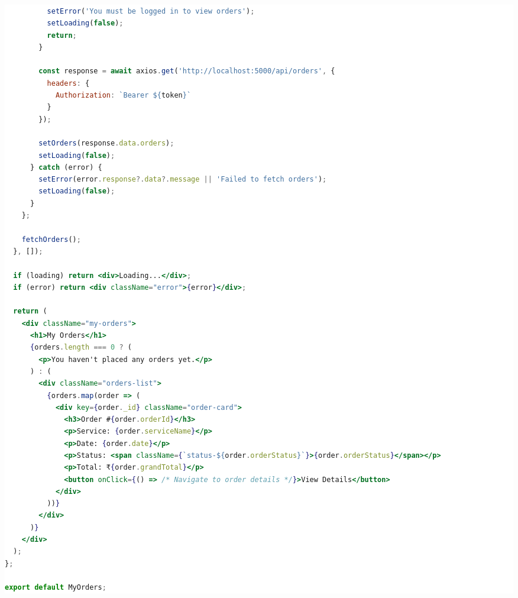 ```jsx
          setError('You must be logged in to view orders');
          setLoading(false);
          return;
        }

        const response = await axios.get('http://localhost:5000/api/orders', {
          headers: {
            Authorization: `Bearer ${token}`
          }
        });

        setOrders(response.data.orders);
        setLoading(false);
      } catch (error) {
        setError(error.response?.data?.message || 'Failed to fetch orders');
        setLoading(false);
      }
    };

    fetchOrders();
  }, []);

  if (loading) return <div>Loading...</div>;
  if (error) return <div className="error">{error}</div>;

  return (
    <div className="my-orders">
      <h1>My Orders</h1>
      {orders.length === 0 ? (
        <p>You haven't placed any orders yet.</p>
      ) : (
        <div className="orders-list">
          {orders.map(order => (
            <div key={order._id} className="order-card">
              <h3>Order #{order.orderId}</h3>
              <p>Service: {order.serviceName}</p>
              <p>Date: {order.date}</p>
              <p>Status: <span className={`status-${order.orderStatus}`}>{order.orderStatus}</span></p>
              <p>Total: ₹{order.grandTotal}</p>
              <button onClick={() => /* Navigate to order details */}>View Details</button>
            </div>
          ))}
        </div>
      )}
    </div>
  );
};

export default MyOrders;
```
